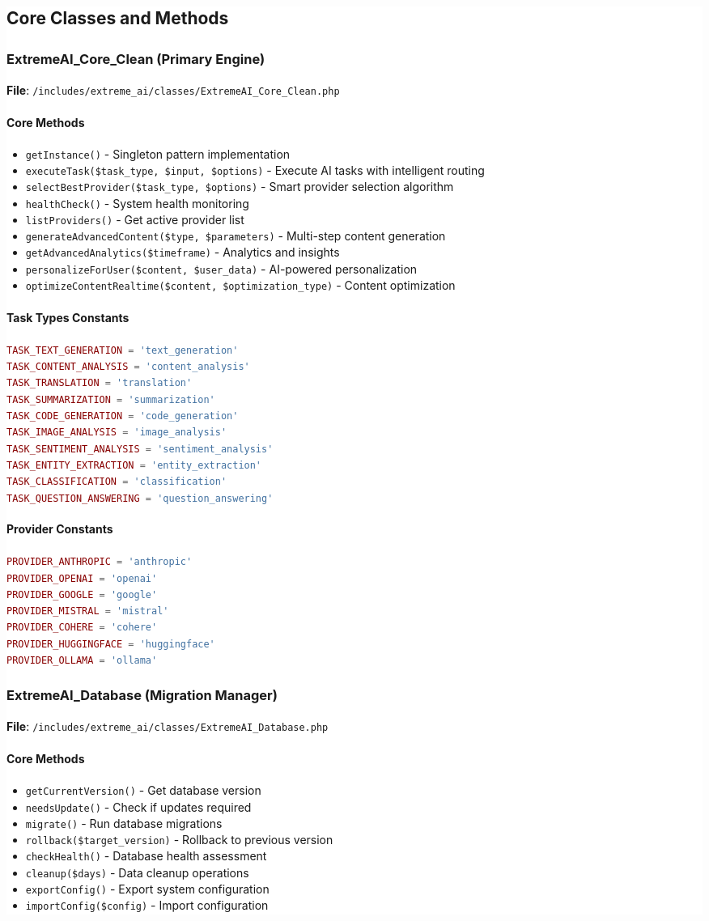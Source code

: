
## **Core Classes and Methods**

### **ExtremeAI_Core_Clean (Primary Engine)**
**File**: `/includes/extreme_ai/classes/ExtremeAI_Core_Clean.php`

#### **Core Methods**
- `getInstance()` - Singleton pattern implementation
- `executeTask($task_type, $input, $options)` - Execute AI tasks with intelligent routing
- `selectBestProvider($task_type, $options)` - Smart provider selection algorithm
- `healthCheck()` - System health monitoring
- `listProviders()` - Get active provider list
- `generateAdvancedContent($type, $parameters)` - Multi-step content generation
- `getAdvancedAnalytics($timeframe)` - Analytics and insights
- `personalizeForUser($content, $user_data)` - AI-powered personalization
- `optimizeContentRealtime($content, $optimization_type)` - Content optimization

#### **Task Types Constants**
```php
TASK_TEXT_GENERATION = 'text_generation'
TASK_CONTENT_ANALYSIS = 'content_analysis' 
TASK_TRANSLATION = 'translation'
TASK_SUMMARIZATION = 'summarization'
TASK_CODE_GENERATION = 'code_generation'
TASK_IMAGE_ANALYSIS = 'image_analysis'
TASK_SENTIMENT_ANALYSIS = 'sentiment_analysis'
TASK_ENTITY_EXTRACTION = 'entity_extraction'
TASK_CLASSIFICATION = 'classification'
TASK_QUESTION_ANSWERING = 'question_answering'
```

#### **Provider Constants**
```php
PROVIDER_ANTHROPIC = 'anthropic'
PROVIDER_OPENAI = 'openai'
PROVIDER_GOOGLE = 'google'
PROVIDER_MISTRAL = 'mistral'
PROVIDER_COHERE = 'cohere'
PROVIDER_HUGGINGFACE = 'huggingface'
PROVIDER_OLLAMA = 'ollama'
```

### **ExtremeAI_Database (Migration Manager)**
**File**: `/includes/extreme_ai/classes/ExtremeAI_Database.php`

#### **Core Methods**
- `getCurrentVersion()` - Get database version
- `needsUpdate()` - Check if updates required
- `migrate()` - Run database migrations
- `rollback($target_version)` - Rollback to previous version
- `checkHealth()` - Database health assessment
- `cleanup($days)` - Data cleanup operations
- `exportConfig()` - Export system configuration
- `importConfig($config)` - Import configuration
